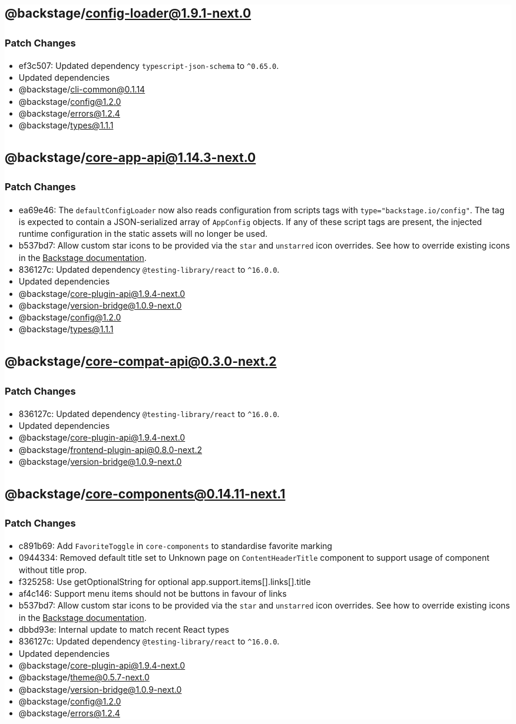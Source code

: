 ## @backstage/config-loader@1.9.1-next.0

### Patch Changes

- ef3c507: Updated dependency `typescript-json-schema` to `^0.65.0`.
- Updated dependencies
 - @backstage/cli-common@0.1.14
 - @backstage/config@1.2.0
 - @backstage/errors@1.2.4
 - @backstage/types@1.1.1

## @backstage/core-app-api@1.14.3-next.0

### Patch Changes

- ea69e46: The `defaultConfigLoader` now also reads configuration from scripts tags with `type="backstage.io/config"`. The tag is expected to contain a JSON-serialized array of `AppConfig` objects. If any of these script tags are present, the injected runtime configuration in the static assets will no longer be used.
- b537bd7: Allow custom star icons to be provided via the `star` and `unstarred` icon overrides. See how to override existing icons in the [Backstage documentation](https://backstage.io/docs/getting-started/app-custom-theme/#custom-icons).
- 836127c: Updated dependency `@testing-library/react` to `^16.0.0`.
- Updated dependencies
 - @backstage/core-plugin-api@1.9.4-next.0
 - @backstage/version-bridge@1.0.9-next.0
 - @backstage/config@1.2.0
 - @backstage/types@1.1.1

## @backstage/core-compat-api@0.3.0-next.2

### Patch Changes

- 836127c: Updated dependency `@testing-library/react` to `^16.0.0`.
- Updated dependencies
 - @backstage/core-plugin-api@1.9.4-next.0
 - @backstage/frontend-plugin-api@0.8.0-next.2
 - @backstage/version-bridge@1.0.9-next.0

## @backstage/core-components@0.14.11-next.1

### Patch Changes

- c891b69: Add `FavoriteToggle` in `core-components` to standardise favorite marking
- 0944334: Removed default title set to Unknown page on `ContentHeaderTitle` component to support usage of component without title prop.
- f325258: Use getOptionalString for optional app.support.items\[].links\[].title
- af4c146: Support menu items should not be buttons in favour of links
- b537bd7: Allow custom star icons to be provided via the `star` and `unstarred` icon overrides. See how to override existing icons in the [Backstage documentation](https://backstage.io/docs/getting-started/app-custom-theme/#custom-icons).
- dbbd93e: Internal update to match recent React types
- 836127c: Updated dependency `@testing-library/react` to `^16.0.0`.
- Updated dependencies
 - @backstage/core-plugin-api@1.9.4-next.0
 - @backstage/theme@0.5.7-next.0
 - @backstage/version-bridge@1.0.9-next.0
 - @backstage/config@1.2.0
 - @backstage/errors@1.2.4
